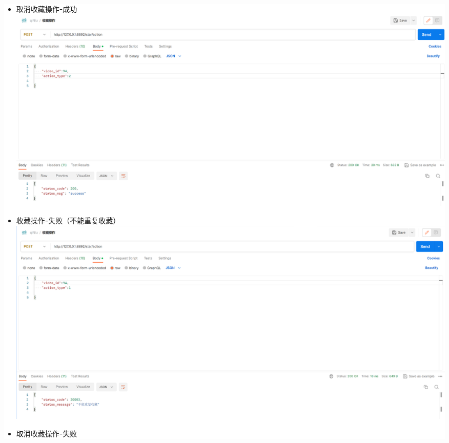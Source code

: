- 取消收藏操作-成功
  ![](img/3f81e06e-febe-444c-b207-175fa5c425b2.png)

- 收藏操作-失败（不能重复收藏）
  ![](img/698d7001-4ca6-4a00-b16b-35e4a30e7bef.png)

- 取消收藏操作-失败